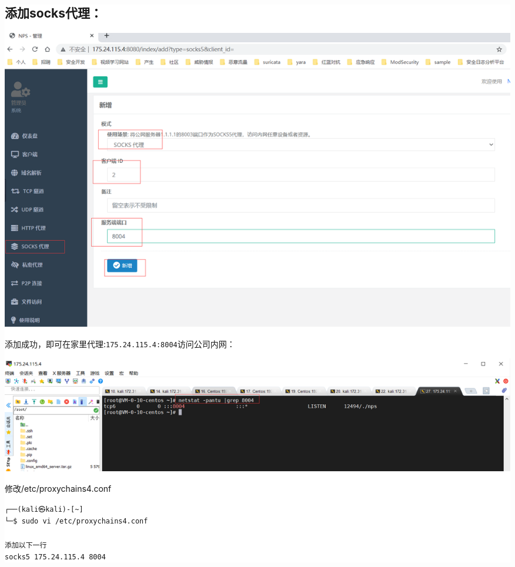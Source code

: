 



## 添加socks代理：

![image-20211015173930214](assets/image-20211015173930214.png)





添加成功，即可在家里代理:`175.24.115.4:8004`访问公司内网：

![image-20211015174519483](assets/image-20211015174519483.png)



修改/etc/proxychains4.conf

```
┌──(kali㉿kali)-[~]
└─$ sudo vi /etc/proxychains4.conf

添加以下一行
socks5 175.24.115.4 8004
```
